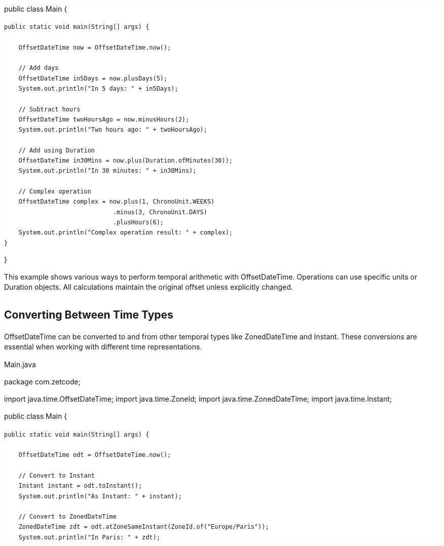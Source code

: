 public class Main {

    public static void main(String[] args) {

        OffsetDateTime now = OffsetDateTime.now();
        
        // Add days
        OffsetDateTime in5Days = now.plusDays(5);
        System.out.println("In 5 days: " + in5Days);
        
        // Subtract hours
        OffsetDateTime twoHoursAgo = now.minusHours(2);
        System.out.println("Two hours ago: " + twoHoursAgo);
        
        // Add using Duration
        OffsetDateTime in30Mins = now.plus(Duration.ofMinutes(30));
        System.out.println("In 30 minutes: " + in30Mins);
        
        // Complex operation
        OffsetDateTime complex = now.plus(1, ChronoUnit.WEEKS)
                                  .minus(3, ChronoUnit.DAYS)
                                  .plusHours(6);
        System.out.println("Complex operation result: " + complex);
    }
}

This example shows various ways to perform temporal arithmetic with OffsetDateTime.
Operations can use specific units or Duration objects. All calculations maintain
the original offset unless explicitly changed.

## Converting Between Time Types

OffsetDateTime can be converted to and from other temporal types like ZonedDateTime
and Instant. These conversions are essential when working with different time
representations.

Main.java
  

package com.zetcode; 

import java.time.OffsetDateTime;
import java.time.ZoneId;
import java.time.ZonedDateTime;
import java.time.Instant;

public class Main {

    public static void main(String[] args) {

        OffsetDateTime odt = OffsetDateTime.now();
        
        // Convert to Instant
        Instant instant = odt.toInstant();
        System.out.println("As Instant: " + instant);
        
        // Convert to ZonedDateTime
        ZonedDateTime zdt = odt.atZoneSameInstant(ZoneId.of("Europe/Paris"));
        System.out.println("In Paris: " + zdt);
        